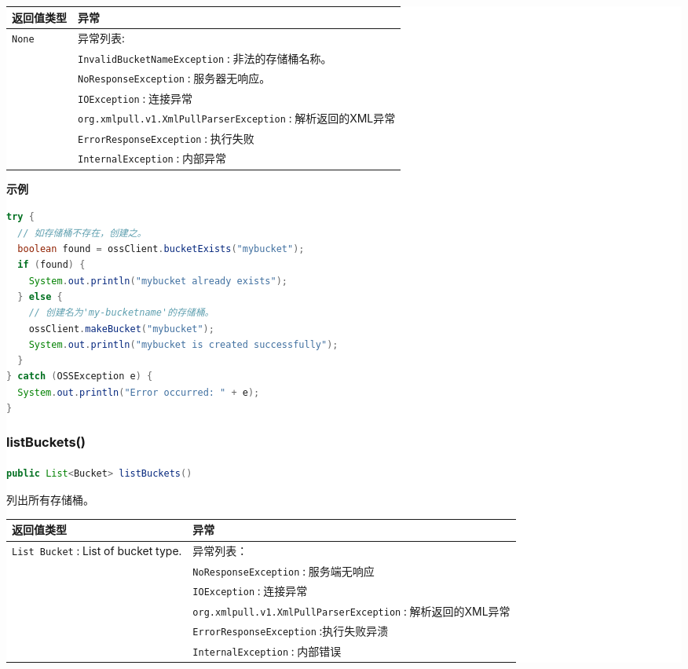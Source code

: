 | 返回值类型 | 异常                                                        |
| :--------- | :---------------------------------------------------------- |
| `None`     | 异常列表:                                                   |
|            | `InvalidBucketNameException` : 非法的存储桶名称。           |
|            | `NoResponseException` : 服务器无响应。                      |
|            | `IOException` : 连接异常                                    |
|            | `org.xmlpull.v1.XmlPullParserException` : 解析返回的XML异常 |
|            | `ErrorResponseException` : 执行失败                         |
|            | `InternalException` : 内部异常                              |

**示例**

```java
try {
  // 如存储桶不存在，创建之。
  boolean found = ossClient.bucketExists("mybucket");
  if (found) {
    System.out.println("mybucket already exists");
  } else {
    // 创建名为'my-bucketname'的存储桶。
    ossClient.makeBucket("mybucket");
    System.out.println("mybucket is created successfully");
  }
} catch (OSSException e) {
  System.out.println("Error occurred: " + e);
}
```



### listBuckets()

```java
public List<Bucket> listBuckets()
```

列出所有存储桶。

| 返回值类型                           | 异常                                                        |
| :----------------------------------- | :---------------------------------------------------------- |
| `List Bucket` : List of bucket type. | 异常列表：                                                  |
|                                      | `NoResponseException` : 服务端无响应                        |
|                                      | `IOException` : 连接异常                                    |
|                                      | `org.xmlpull.v1.XmlPullParserException` : 解析返回的XML异常 |
|                                      | `ErrorResponseException` :执行失败异溃                      |
|                                      | `InternalException` : 内部错误                              |
